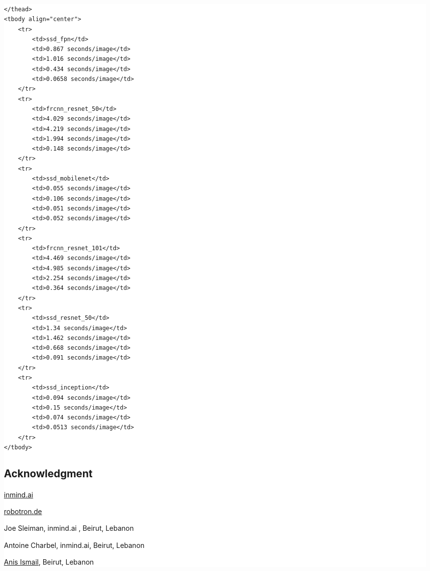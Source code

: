     </thead>
    <tbody align="center">
        <tr>
            <td>ssd_fpn</td>
            <td>0.867 seconds/image</td>
            <td>1.016 seconds/image</td>
            <td>0.434 seconds/image</td>
            <td>0.0658 seconds/image</td>
        </tr>
        <tr>
            <td>frcnn_resnet_50</td>
            <td>4.029 seconds/image</td>
            <td>4.219 seconds/image</td>
            <td>1.994 seconds/image</td>
            <td>0.148 seconds/image</td>
        </tr>
        <tr>
            <td>ssd_mobilenet</td>
            <td>0.055 seconds/image</td>
            <td>0.106 seconds/image</td>
            <td>0.051 seconds/image</td>
            <td>0.052 seconds/image</td>
        </tr>
        <tr>
            <td>frcnn_resnet_101</td>
            <td>4.469 seconds/image</td>
            <td>4.985 seconds/image</td>
            <td>2.254 seconds/image</td>
            <td>0.364 seconds/image</td>
        </tr>
        <tr>
            <td>ssd_resnet_50</td>
            <td>1.34 seconds/image</td>
            <td>1.462 seconds/image</td>
            <td>0.668 seconds/image</td>
            <td>0.091 seconds/image</td>
        </tr>
        <tr>
            <td>ssd_inception</td>
            <td>0.094 seconds/image</td>
            <td>0.15 seconds/image</td>
            <td>0.074 seconds/image</td>
            <td>0.0513 seconds/image</td>
        </tr>
    </tbody>
</table>

## Acknowledgment

[inmind.ai](https://inmind.ai)

[robotron.de](https://robotron.de)

Joe Sleiman, inmind.ai , Beirut, Lebanon

Antoine Charbel, inmind.ai, Beirut, Lebanon

[Anis Ismail](https://www.linkedin.com/in/anisdismail), Beirut, Lebanon
